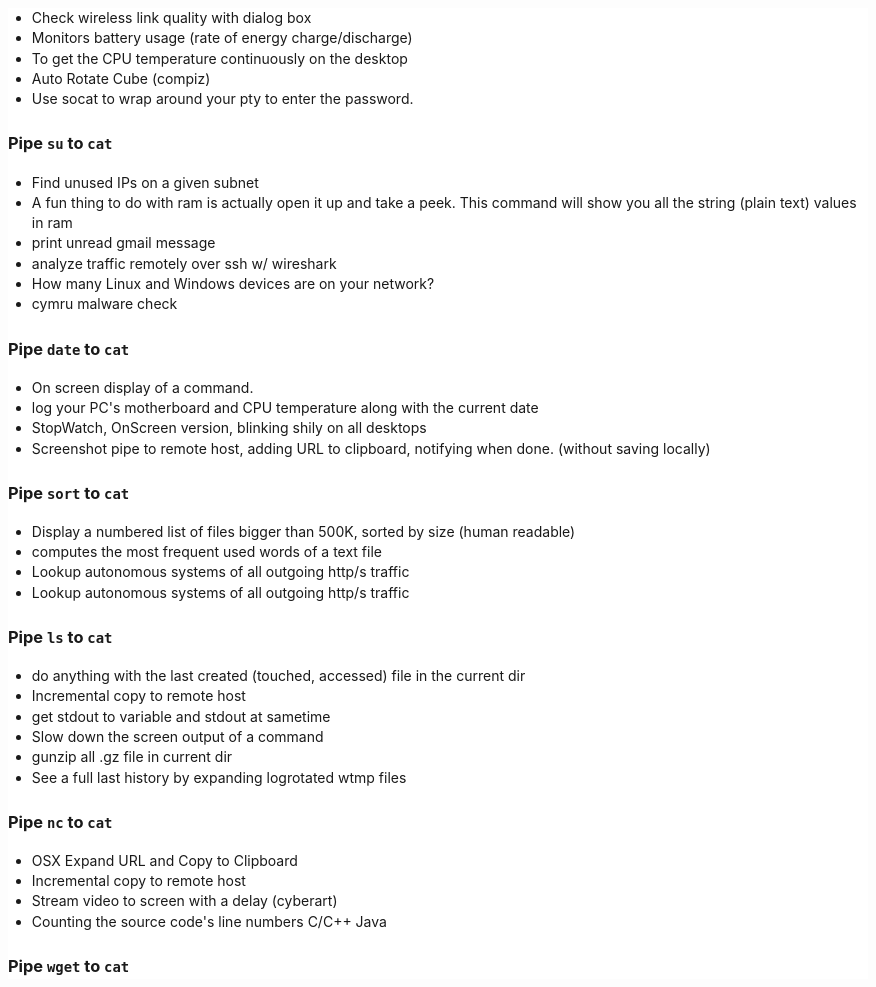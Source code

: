 - Check wireless link quality with dialog box
- Monitors battery usage (rate of energy charge/discharge)
- To get the CPU temperature continuously on the desktop
- Auto Rotate Cube (compiz)
- Use socat to wrap around your pty to enter the password.

            
### Pipe `su` to `cat`

- Find unused IPs on a given subnet
- A fun thing to do with ram is actually open it up and take a peek. This command will show you all the string (plain text) values in ram
- print unread gmail message
- analyze traffic remotely over ssh w/ wireshark
- How many Linux and Windows devices are on your network?
- cymru malware check

            
### Pipe `date` to `cat`

- On screen display of a command.
- log your PC's motherboard and CPU temperature along with the current date
- StopWatch, OnScreen version, blinking shily on all desktops
- Screenshot pipe to remote host, adding URL to clipboard, notifying when done. (without saving locally)

            
### Pipe `sort` to `cat`

- Display a numbered list of files bigger than 500K, sorted by size (human readable)
- computes the most frequent used words of a text file
- Lookup autonomous systems of all outgoing http/s traffic
- Lookup autonomous systems of all outgoing http/s traffic

            
### Pipe `ls` to `cat`

- do anything with the last created (touched, accessed) file in the current dir
- Incremental copy to remote host
- get stdout to variable and stdout at sametime
- Slow down the screen output of a command
- gunzip all .gz file in current dir
- See a full last history by expanding logrotated wtmp files

            
### Pipe `nc` to `cat`

- OSX Expand URL and Copy to Clipboard
- Incremental copy to remote host
- Stream video to screen with a delay (cyberart)
- Counting the source code's line numbers C/C++ Java

            
### Pipe `wget` to `cat`
